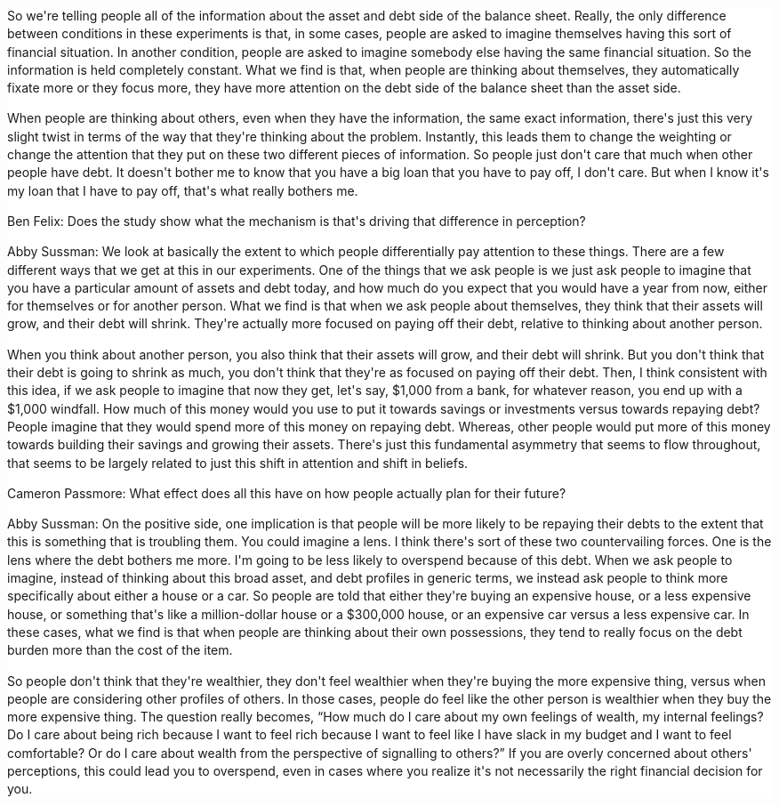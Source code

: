 So we're telling people all of the information about the asset and debt side of the balance sheet. Really, the only difference between conditions in these experiments is that, in some cases, people are asked to imagine themselves having this sort of financial situation. In another condition, people are asked to imagine somebody else having the same financial situation. So the information is held completely constant. What we find is that, when people are thinking about themselves, they automatically fixate more or they focus more, they have more attention on the debt side of the balance sheet than the asset side. 

When people are thinking about others, even when they have the information, the same exact information, there's just this very slight twist in terms of the way that they're thinking about the problem. Instantly, this leads them to change the weighting or change the attention that they put on these two different pieces of information. So people just don't care that much when other people have debt. It doesn't bother me to know that you have a big loan that you have to pay off, I don't care. But when I know it's my loan that I have to pay off, that's what really bothers me.

Ben Felix: Does the study show what the mechanism is that's driving that difference in perception?

Abby Sussman: We look at basically the extent to which people differentially pay attention to these things. There are a few different ways that we get at this in our experiments. One of the things that we ask people is we just ask people to imagine that you have a particular amount of assets and debt today, and how much do you expect that you would have a year from now, either for themselves or for another person. What we find is that when we ask people about themselves, they think that their assets will grow, and their debt will shrink. They're actually more focused on paying off their debt, relative to thinking about another person. 

When you think about another person, you also think that their assets will grow, and their debt will shrink. But you don't think that their debt is going to shrink as much, you don't think that they're as focused on paying off their debt. Then, I think consistent with this idea, if we ask people to imagine that now they get, let's say, $1,000 from a bank, for whatever reason, you end up with a $1,000 windfall. How much of this money would you use to put it towards savings or investments versus towards repaying debt? People imagine that they would spend more of this money on repaying debt. Whereas, other people would put more of this money towards building their savings and growing their assets. There's just this fundamental asymmetry that seems to flow throughout, that seems to be largely related to just this shift in attention and shift in beliefs.

Cameron Passmore: What effect does all this have on how people actually plan for their future?

Abby Sussman: On the positive side, one implication is that people will be more likely to be repaying their debts to the extent that this is something that is troubling them. You could imagine a lens. I think there's sort of these two countervailing forces. One is the lens where the debt bothers me more. I'm going to be less likely to overspend because of this debt. When we ask people to imagine, instead of thinking about this broad asset, and debt profiles in generic terms, we instead ask people to think more specifically about either a house or a car. So people are told that either they're buying an expensive house, or a less expensive house, or something that's like a million-dollar house or a $300,000 house, or an expensive car versus a less expensive car. In these cases, what we find is that when people are thinking about their own possessions, they tend to really focus on the debt burden more than the cost of the item. 

So people don't think that they're wealthier, they don't feel wealthier when they're buying the more expensive thing, versus when people are considering other profiles of others. In those cases, people do feel like the other person is wealthier when they buy the more expensive thing. The question really becomes, “How much do I care about my own feelings of wealth, my internal feelings? Do I care about being rich because I want to feel rich because I want to feel like I have slack in my budget and I want to feel comfortable? Or do I care about wealth from the perspective of signalling to others?” If you are overly concerned about others' perceptions, this could lead you to overspend, even in cases where you realize it's not necessarily the right financial decision for you.
